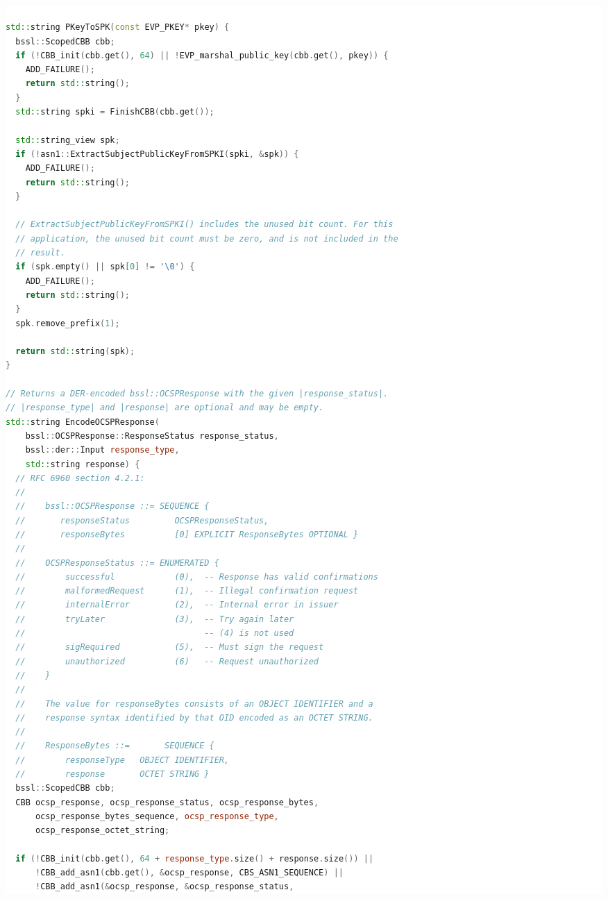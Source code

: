 ```cpp

std::string PKeyToSPK(const EVP_PKEY* pkey) {
  bssl::ScopedCBB cbb;
  if (!CBB_init(cbb.get(), 64) || !EVP_marshal_public_key(cbb.get(), pkey)) {
    ADD_FAILURE();
    return std::string();
  }
  std::string spki = FinishCBB(cbb.get());

  std::string_view spk;
  if (!asn1::ExtractSubjectPublicKeyFromSPKI(spki, &spk)) {
    ADD_FAILURE();
    return std::string();
  }

  // ExtractSubjectPublicKeyFromSPKI() includes the unused bit count. For this
  // application, the unused bit count must be zero, and is not included in the
  // result.
  if (spk.empty() || spk[0] != '\0') {
    ADD_FAILURE();
    return std::string();
  }
  spk.remove_prefix(1);

  return std::string(spk);
}

// Returns a DER-encoded bssl::OCSPResponse with the given |response_status|.
// |response_type| and |response| are optional and may be empty.
std::string EncodeOCSPResponse(
    bssl::OCSPResponse::ResponseStatus response_status,
    bssl::der::Input response_type,
    std::string response) {
  // RFC 6960 section 4.2.1:
  //
  //    bssl::OCSPResponse ::= SEQUENCE {
  //       responseStatus         OCSPResponseStatus,
  //       responseBytes          [0] EXPLICIT ResponseBytes OPTIONAL }
  //
  //    OCSPResponseStatus ::= ENUMERATED {
  //        successful            (0),  -- Response has valid confirmations
  //        malformedRequest      (1),  -- Illegal confirmation request
  //        internalError         (2),  -- Internal error in issuer
  //        tryLater              (3),  -- Try again later
  //                                    -- (4) is not used
  //        sigRequired           (5),  -- Must sign the request
  //        unauthorized          (6)   -- Request unauthorized
  //    }
  //
  //    The value for responseBytes consists of an OBJECT IDENTIFIER and a
  //    response syntax identified by that OID encoded as an OCTET STRING.
  //
  //    ResponseBytes ::=       SEQUENCE {
  //        responseType   OBJECT IDENTIFIER,
  //        response       OCTET STRING }
  bssl::ScopedCBB cbb;
  CBB ocsp_response, ocsp_response_status, ocsp_response_bytes,
      ocsp_response_bytes_sequence, ocsp_response_type,
      ocsp_response_octet_string;

  if (!CBB_init(cbb.get(), 64 + response_type.size() + response.size()) ||
      !CBB_add_asn1(cbb.get(), &ocsp_response, CBS_ASN1_SEQUENCE) ||
      !CBB_add_asn1(&ocsp_response, &ocsp_response_status,
```